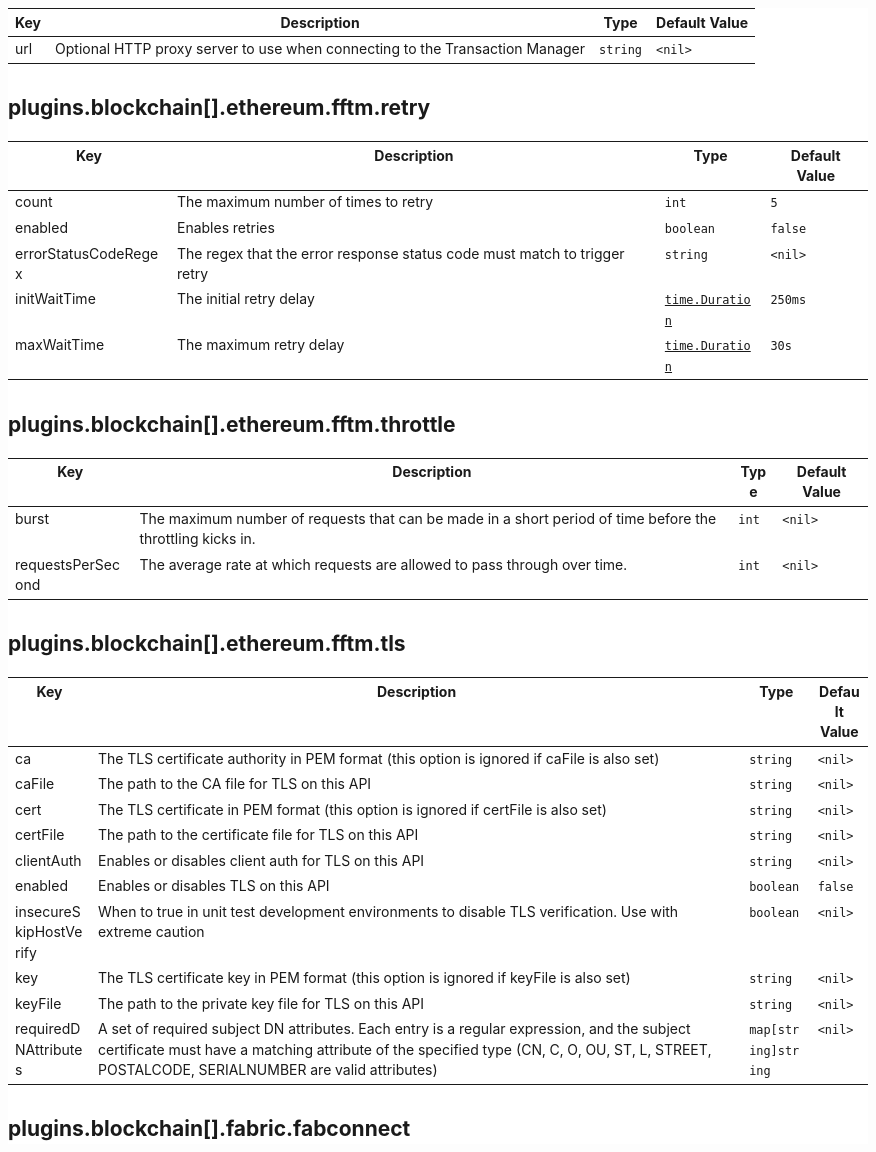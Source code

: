 |Key|Description|Type|Default Value|
|---|-----------|----|-------------|
|url|Optional HTTP proxy server to use when connecting to the Transaction Manager|`string`|`<nil>`

## plugins.blockchain[].ethereum.fftm.retry

|Key|Description|Type|Default Value|
|---|-----------|----|-------------|
|count|The maximum number of times to retry|`int`|`5`
|enabled|Enables retries|`boolean`|`false`
|errorStatusCodeRegex|The regex that the error response status code must match to trigger retry|`string`|`<nil>`
|initWaitTime|The initial retry delay|[`time.Duration`](https://pkg.go.dev/time#Duration)|`250ms`
|maxWaitTime|The maximum retry delay|[`time.Duration`](https://pkg.go.dev/time#Duration)|`30s`

## plugins.blockchain[].ethereum.fftm.throttle

|Key|Description|Type|Default Value|
|---|-----------|----|-------------|
|burst|The maximum number of requests that can be made in a short period of time before the throttling kicks in.|`int`|`<nil>`
|requestsPerSecond|The average rate at which requests are allowed to pass through over time.|`int`|`<nil>`

## plugins.blockchain[].ethereum.fftm.tls

|Key|Description|Type|Default Value|
|---|-----------|----|-------------|
|ca|The TLS certificate authority in PEM format (this option is ignored if caFile is also set)|`string`|`<nil>`
|caFile|The path to the CA file for TLS on this API|`string`|`<nil>`
|cert|The TLS certificate in PEM format (this option is ignored if certFile is also set)|`string`|`<nil>`
|certFile|The path to the certificate file for TLS on this API|`string`|`<nil>`
|clientAuth|Enables or disables client auth for TLS on this API|`string`|`<nil>`
|enabled|Enables or disables TLS on this API|`boolean`|`false`
|insecureSkipHostVerify|When to true in unit test development environments to disable TLS verification. Use with extreme caution|`boolean`|`<nil>`
|key|The TLS certificate key in PEM format (this option is ignored if keyFile is also set)|`string`|`<nil>`
|keyFile|The path to the private key file for TLS on this API|`string`|`<nil>`
|requiredDNAttributes|A set of required subject DN attributes. Each entry is a regular expression, and the subject certificate must have a matching attribute of the specified type (CN, C, O, OU, ST, L, STREET, POSTALCODE, SERIALNUMBER are valid attributes)|`map[string]string`|`<nil>`

## plugins.blockchain[].fabric.fabconnect
